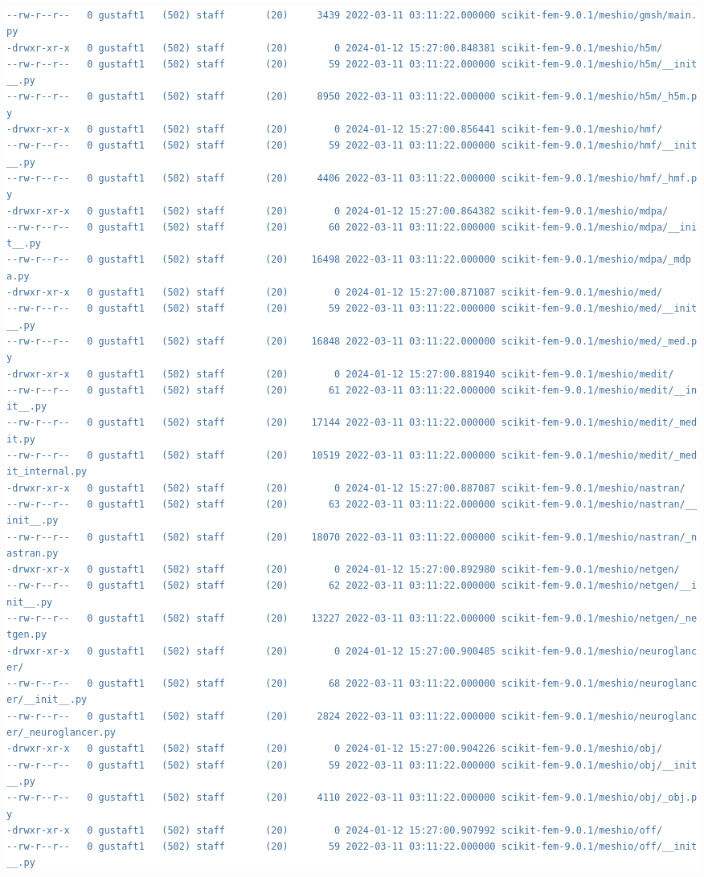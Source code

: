 ```diff
--rw-r--r--   0 gustaft1   (502) staff       (20)     3439 2022-03-11 03:11:22.000000 scikit-fem-9.0.1/meshio/gmsh/main.py
-drwxr-xr-x   0 gustaft1   (502) staff       (20)        0 2024-01-12 15:27:00.848381 scikit-fem-9.0.1/meshio/h5m/
--rw-r--r--   0 gustaft1   (502) staff       (20)       59 2022-03-11 03:11:22.000000 scikit-fem-9.0.1/meshio/h5m/__init__.py
--rw-r--r--   0 gustaft1   (502) staff       (20)     8950 2022-03-11 03:11:22.000000 scikit-fem-9.0.1/meshio/h5m/_h5m.py
-drwxr-xr-x   0 gustaft1   (502) staff       (20)        0 2024-01-12 15:27:00.856441 scikit-fem-9.0.1/meshio/hmf/
--rw-r--r--   0 gustaft1   (502) staff       (20)       59 2022-03-11 03:11:22.000000 scikit-fem-9.0.1/meshio/hmf/__init__.py
--rw-r--r--   0 gustaft1   (502) staff       (20)     4406 2022-03-11 03:11:22.000000 scikit-fem-9.0.1/meshio/hmf/_hmf.py
-drwxr-xr-x   0 gustaft1   (502) staff       (20)        0 2024-01-12 15:27:00.864382 scikit-fem-9.0.1/meshio/mdpa/
--rw-r--r--   0 gustaft1   (502) staff       (20)       60 2022-03-11 03:11:22.000000 scikit-fem-9.0.1/meshio/mdpa/__init__.py
--rw-r--r--   0 gustaft1   (502) staff       (20)    16498 2022-03-11 03:11:22.000000 scikit-fem-9.0.1/meshio/mdpa/_mdpa.py
-drwxr-xr-x   0 gustaft1   (502) staff       (20)        0 2024-01-12 15:27:00.871087 scikit-fem-9.0.1/meshio/med/
--rw-r--r--   0 gustaft1   (502) staff       (20)       59 2022-03-11 03:11:22.000000 scikit-fem-9.0.1/meshio/med/__init__.py
--rw-r--r--   0 gustaft1   (502) staff       (20)    16848 2022-03-11 03:11:22.000000 scikit-fem-9.0.1/meshio/med/_med.py
-drwxr-xr-x   0 gustaft1   (502) staff       (20)        0 2024-01-12 15:27:00.881940 scikit-fem-9.0.1/meshio/medit/
--rw-r--r--   0 gustaft1   (502) staff       (20)       61 2022-03-11 03:11:22.000000 scikit-fem-9.0.1/meshio/medit/__init__.py
--rw-r--r--   0 gustaft1   (502) staff       (20)    17144 2022-03-11 03:11:22.000000 scikit-fem-9.0.1/meshio/medit/_medit.py
--rw-r--r--   0 gustaft1   (502) staff       (20)    10519 2022-03-11 03:11:22.000000 scikit-fem-9.0.1/meshio/medit/_medit_internal.py
-drwxr-xr-x   0 gustaft1   (502) staff       (20)        0 2024-01-12 15:27:00.887087 scikit-fem-9.0.1/meshio/nastran/
--rw-r--r--   0 gustaft1   (502) staff       (20)       63 2022-03-11 03:11:22.000000 scikit-fem-9.0.1/meshio/nastran/__init__.py
--rw-r--r--   0 gustaft1   (502) staff       (20)    18070 2022-03-11 03:11:22.000000 scikit-fem-9.0.1/meshio/nastran/_nastran.py
-drwxr-xr-x   0 gustaft1   (502) staff       (20)        0 2024-01-12 15:27:00.892980 scikit-fem-9.0.1/meshio/netgen/
--rw-r--r--   0 gustaft1   (502) staff       (20)       62 2022-03-11 03:11:22.000000 scikit-fem-9.0.1/meshio/netgen/__init__.py
--rw-r--r--   0 gustaft1   (502) staff       (20)    13227 2022-03-11 03:11:22.000000 scikit-fem-9.0.1/meshio/netgen/_netgen.py
-drwxr-xr-x   0 gustaft1   (502) staff       (20)        0 2024-01-12 15:27:00.900485 scikit-fem-9.0.1/meshio/neuroglancer/
--rw-r--r--   0 gustaft1   (502) staff       (20)       68 2022-03-11 03:11:22.000000 scikit-fem-9.0.1/meshio/neuroglancer/__init__.py
--rw-r--r--   0 gustaft1   (502) staff       (20)     2824 2022-03-11 03:11:22.000000 scikit-fem-9.0.1/meshio/neuroglancer/_neuroglancer.py
-drwxr-xr-x   0 gustaft1   (502) staff       (20)        0 2024-01-12 15:27:00.904226 scikit-fem-9.0.1/meshio/obj/
--rw-r--r--   0 gustaft1   (502) staff       (20)       59 2022-03-11 03:11:22.000000 scikit-fem-9.0.1/meshio/obj/__init__.py
--rw-r--r--   0 gustaft1   (502) staff       (20)     4110 2022-03-11 03:11:22.000000 scikit-fem-9.0.1/meshio/obj/_obj.py
-drwxr-xr-x   0 gustaft1   (502) staff       (20)        0 2024-01-12 15:27:00.907992 scikit-fem-9.0.1/meshio/off/
--rw-r--r--   0 gustaft1   (502) staff       (20)       59 2022-03-11 03:11:22.000000 scikit-fem-9.0.1/meshio/off/__init__.py
```